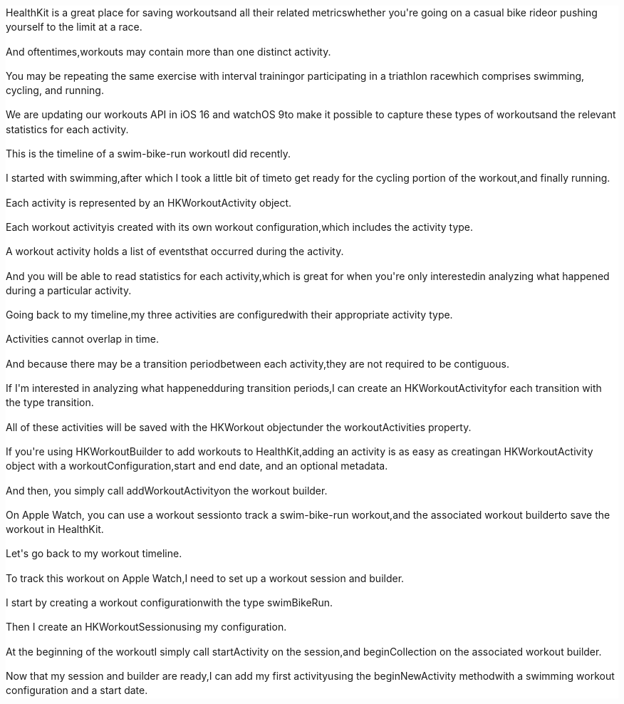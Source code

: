 HealthKit is a great place for saving workoutsand all their related metricswhether you're going on a casual bike rideor pushing yourself to the limit at a race.

And oftentimes,workouts may contain more than one distinct activity.

You may be repeating the same exercise with interval trainingor participating in a triathlon racewhich comprises swimming, cycling, and running.

We are updating our workouts API in iOS 16 and watchOS 9to make it possible to capture these types of workoutsand the relevant statistics for each activity.

This is the timeline of a swim-bike-run workoutI did recently.

I started with swimming,after which I took a little bit of timeto get ready for the cycling portion of the workout,and finally running.

Each activity is represented by an HKWorkoutActivity object.

Each workout activityis created with its own workout configuration,which includes the activity type.

A workout activity holds a list of eventsthat occurred during the activity.

And you will be able to read statistics for each activity,which is great for when you're only interestedin analyzing what happened during a particular activity.

Going back to my timeline,my three activities are configuredwith their appropriate activity type.

Activities cannot overlap in time.

And because there may be a transition periodbetween each activity,they are not required to be contiguous.

If I'm interested in analyzing what happenedduring transition periods,I can create an HKWorkoutActivityfor each transition with the type transition.

All of these activities will be saved with the HKWorkout objectunder the workoutActivities property.

If you're using HKWorkoutBuilder to add workouts to HealthKit,adding an activity is as easy as creatingan HKWorkoutActivity object with a workoutConfiguration,start and end date, and an optional metadata.

And then, you simply call addWorkoutActivityon the workout builder.

On Apple Watch, you can use a workout sessionto track a swim-bike-run workout,and the associated workout builderto save the workout in HealthKit.

Let's go back to my workout timeline.

To track this workout on Apple Watch,I need to set up a workout session and builder.

I start by creating a workout configurationwith the type swimBikeRun.

Then I create an HKWorkoutSessionusing my configuration.

At the beginning of the workoutI simply call startActivity on the session,and beginCollection on the associated workout builder.

Now that my session and builder are ready,I can add my first activityusing the beginNewActivity methodwith a swimming workout configuration and a start date.
